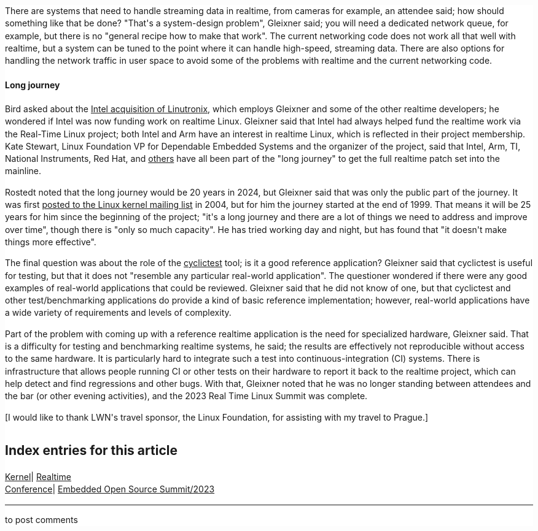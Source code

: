 There are systems that need to handle streaming data in realtime, from cameras for example, an attendee said; how should something like that be done? "That's a system-design problem", Gleixner said; you will need a dedicated network queue, for example, but there is no "general recipe how to make that work". The current networking code does not work all that well with realtime, but a system can be tuned to the point where it can handle high-speed, streaming data. There are also options for handling the network traffic in user space to avoid some of the problems with realtime and the current networking code. 

#### Long journey

Bird asked about the [Intel acquisition of Linutronix](/Articles/885903/), which employs Gleixner and some of the other realtime developers; he wondered if Intel was now funding work on realtime Linux. Gleixner said that Intel had always helped fund the realtime work via the Real-Time Linux project; both Intel and Arm have an interest in realtime Linux, which is reflected in their project membership. Kate Stewart, Linux Foundation VP for Dependable Embedded Systems and the organizer of the project, said that Intel, Arm, TI, National Instruments, Red Hat, and [others](https://wiki.linuxfoundation.org/realtime/rtl/members) have all been part of the "long journey" to get the full realtime patch set into the mainline. 

Rostedt noted that the long journey would be 20 years in 2024, but Gleixner said that was only the public part of the journey. It was first [posted to the Linux kernel mailing list](https://lwn.net/Articles/105948/) in 2004, but for him the journey started at the end of 1999. That means it will be 25 years for him since the beginning of the project; "it's a long journey and there are a lot of things we need to address and improve over time", though there is "only so much capacity". He has tried working day and night, but has found that "it doesn't make things more effective". 

The final question was about the role of the [cyclictest](https://wiki.linuxfoundation.org/realtime/documentation/howto/tools/cyclictest/start) tool; is it a good reference application? Gleixner said that cyclictest is useful for testing, but that it does not "resemble any particular real-world application". The questioner wondered if there were any good examples of real-world applications that could be reviewed. Gleixner said that he did not know of one, but that cyclictest and other test/benchmarking applications do provide a kind of basic reference implementation; however, real-world applications have a wide variety of requirements and levels of complexity. 

Part of the problem with coming up with a reference realtime application is the need for specialized hardware, Gleixner said. That is a difficulty for testing and benchmarking realtime systems, he said; the results are effectively not reproducible without access to the same hardware. It is particularly hard to integrate such a test into continuous-integration (CI) systems. There is infrastructure that allows people running CI or other tests on their hardware to report it back to the realtime project, which can help detect and find regressions and other bugs. With that, Gleixner noted that he was no longer standing between attendees and the bar (or other evening activities), and the 2023 Real Time Linux Summit was complete. 

[I would like to thank LWN's travel sponsor, the Linux Foundation, for assisting with my travel to Prague.] 

  
Index entries for this article  
---  
[Kernel](/Kernel/Index)| [Realtime](/Kernel/Index#Realtime)  
[Conference](/Archives/ConferenceIndex/)| [Embedded Open Source Summit/2023](/Archives/ConferenceIndex/#Embedded_Open_Source_Summit-2023)  
  


* * *

to post comments 

